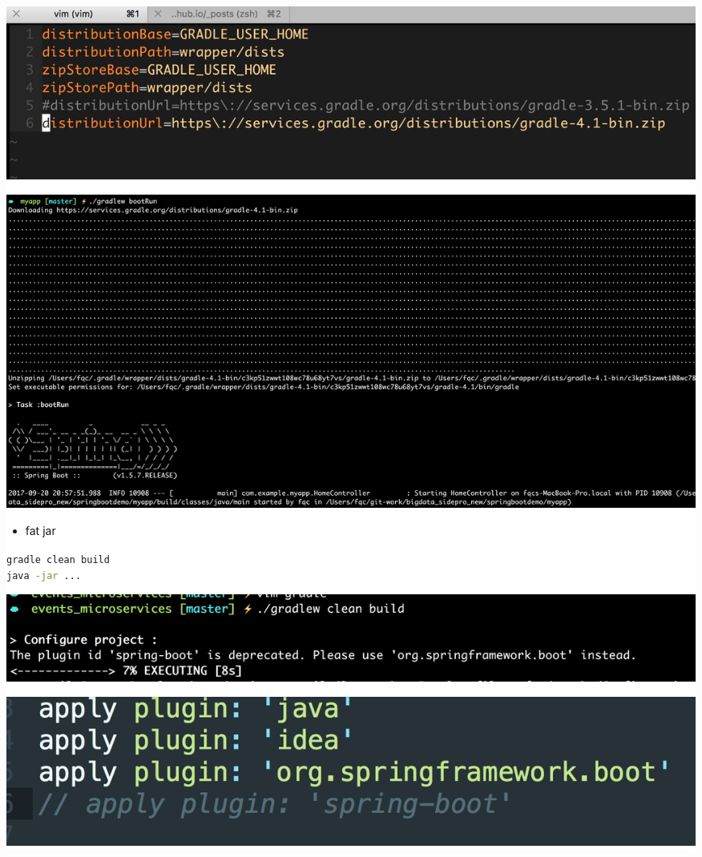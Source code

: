 

![](media/15059124190554.jpg)


![](media/15059125561541.jpg)


- fat jar

```sh
gradle clean build 
java -jar ...
```

![](media/15059896153868.jpg)

![](media/15059896388614.jpg)
